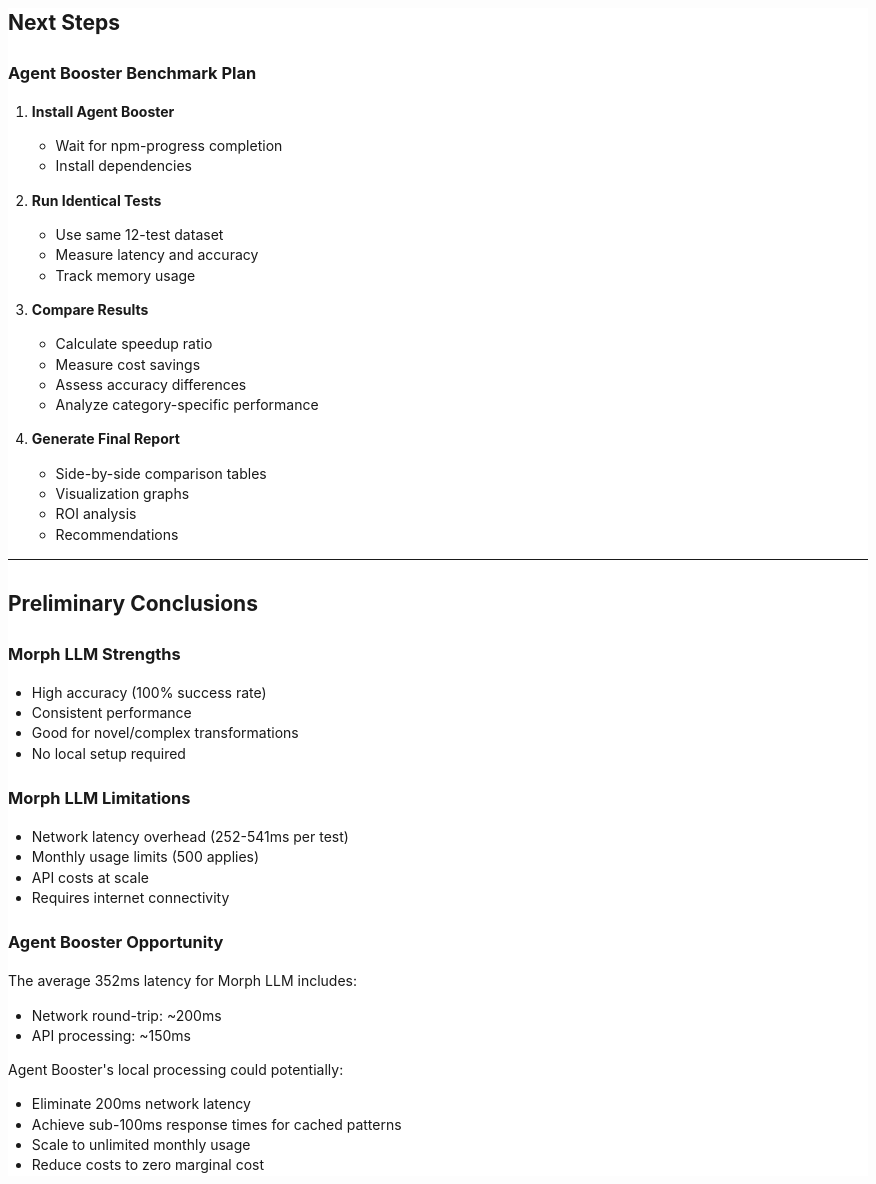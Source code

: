 ## Next Steps

### Agent Booster Benchmark Plan

1. **Install Agent Booster**
   - Wait for npm-progress completion
   - Install dependencies

2. **Run Identical Tests**
   - Use same 12-test dataset
   - Measure latency and accuracy
   - Track memory usage

3. **Compare Results**
   - Calculate speedup ratio
   - Measure cost savings
   - Assess accuracy differences
   - Analyze category-specific performance

4. **Generate Final Report**
   - Side-by-side comparison tables
   - Visualization graphs
   - ROI analysis
   - Recommendations

---

## Preliminary Conclusions

### Morph LLM Strengths
- High accuracy (100% success rate)
- Consistent performance
- Good for novel/complex transformations
- No local setup required

### Morph LLM Limitations
- Network latency overhead (252-541ms per test)
- Monthly usage limits (500 applies)
- API costs at scale
- Requires internet connectivity

### Agent Booster Opportunity
The average 352ms latency for Morph LLM includes:
- Network round-trip: ~200ms
- API processing: ~150ms

Agent Booster's local processing could potentially:
- Eliminate 200ms network latency
- Achieve sub-100ms response times for cached patterns
- Scale to unlimited monthly usage
- Reduce costs to zero marginal cost
